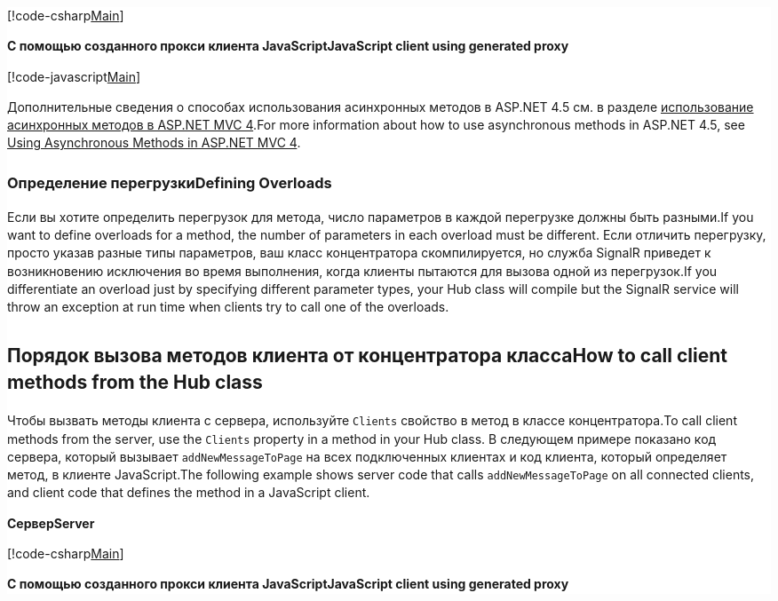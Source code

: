 [!code-csharp[Main](signalr-1x-hubs-api-guide-server/samples/sample20.cs?highlight=1,7-8)]

<span data-ttu-id="1c5e6-241">**С помощью созданного прокси клиента JavaScript**</span><span class="sxs-lookup"><span data-stu-id="1c5e6-241">**JavaScript client using generated proxy**</span></span>

[!code-javascript[Main](signalr-1x-hubs-api-guide-server/samples/sample21.js)]

<span data-ttu-id="1c5e6-242">Дополнительные сведения о способах использования асинхронных методов в ASP.NET 4.5 см. в разделе [использование асинхронных методов в ASP.NET MVC 4](../../../mvc/overview/performance/using-asynchronous-methods-in-aspnet-mvc-4.md).</span><span class="sxs-lookup"><span data-stu-id="1c5e6-242">For more information about how to use asynchronous methods in ASP.NET 4.5, see [Using Asynchronous Methods in ASP.NET MVC 4](../../../mvc/overview/performance/using-asynchronous-methods-in-aspnet-mvc-4.md).</span></span>

<a id="overloads"></a>

### <a name="defining-overloads"></a><span data-ttu-id="1c5e6-243">Определение перегрузки</span><span class="sxs-lookup"><span data-stu-id="1c5e6-243">Defining Overloads</span></span>

<span data-ttu-id="1c5e6-244">Если вы хотите определить перегрузок для метода, число параметров в каждой перегрузке должны быть разными.</span><span class="sxs-lookup"><span data-stu-id="1c5e6-244">If you want to define overloads for a method, the number of parameters in each overload must be different.</span></span> <span data-ttu-id="1c5e6-245">Если отличить перегрузку, просто указав разные типы параметров, ваш класс концентратора скомпилируется, но служба SignalR приведет к возникновению исключения во время выполнения, когда клиенты пытаются для вызова одной из перегрузок.</span><span class="sxs-lookup"><span data-stu-id="1c5e6-245">If you differentiate an overload just by specifying different parameter types, your Hub class will compile but the SignalR service will throw an exception at run time when clients try to call one of the overloads.</span></span>

<a id="callfromhub"></a>

## <a name="how-to-call-client-methods-from-the-hub-class"></a><span data-ttu-id="1c5e6-246">Порядок вызова методов клиента от концентратора класса</span><span class="sxs-lookup"><span data-stu-id="1c5e6-246">How to call client methods from the Hub class</span></span>

<span data-ttu-id="1c5e6-247">Чтобы вызвать методы клиента с сервера, используйте `Clients` свойство в метод в классе концентратора.</span><span class="sxs-lookup"><span data-stu-id="1c5e6-247">To call client methods from the server, use the `Clients` property in a method in your Hub class.</span></span> <span data-ttu-id="1c5e6-248">В следующем примере показано код сервера, который вызывает `addNewMessageToPage` на всех подключенных клиентах и код клиента, который определяет метод, в клиенте JavaScript.</span><span class="sxs-lookup"><span data-stu-id="1c5e6-248">The following example shows server code that calls `addNewMessageToPage` on all connected clients, and client code that defines the method in a JavaScript client.</span></span>

<span data-ttu-id="1c5e6-249">**Сервер**</span><span class="sxs-lookup"><span data-stu-id="1c5e6-249">**Server**</span></span>

[!code-csharp[Main](signalr-1x-hubs-api-guide-server/samples/sample22.cs?highlight=5)]

<span data-ttu-id="1c5e6-250">**С помощью созданного прокси клиента JavaScript**</span><span class="sxs-lookup"><span data-stu-id="1c5e6-250">**JavaScript client using generated proxy**</span></span>
